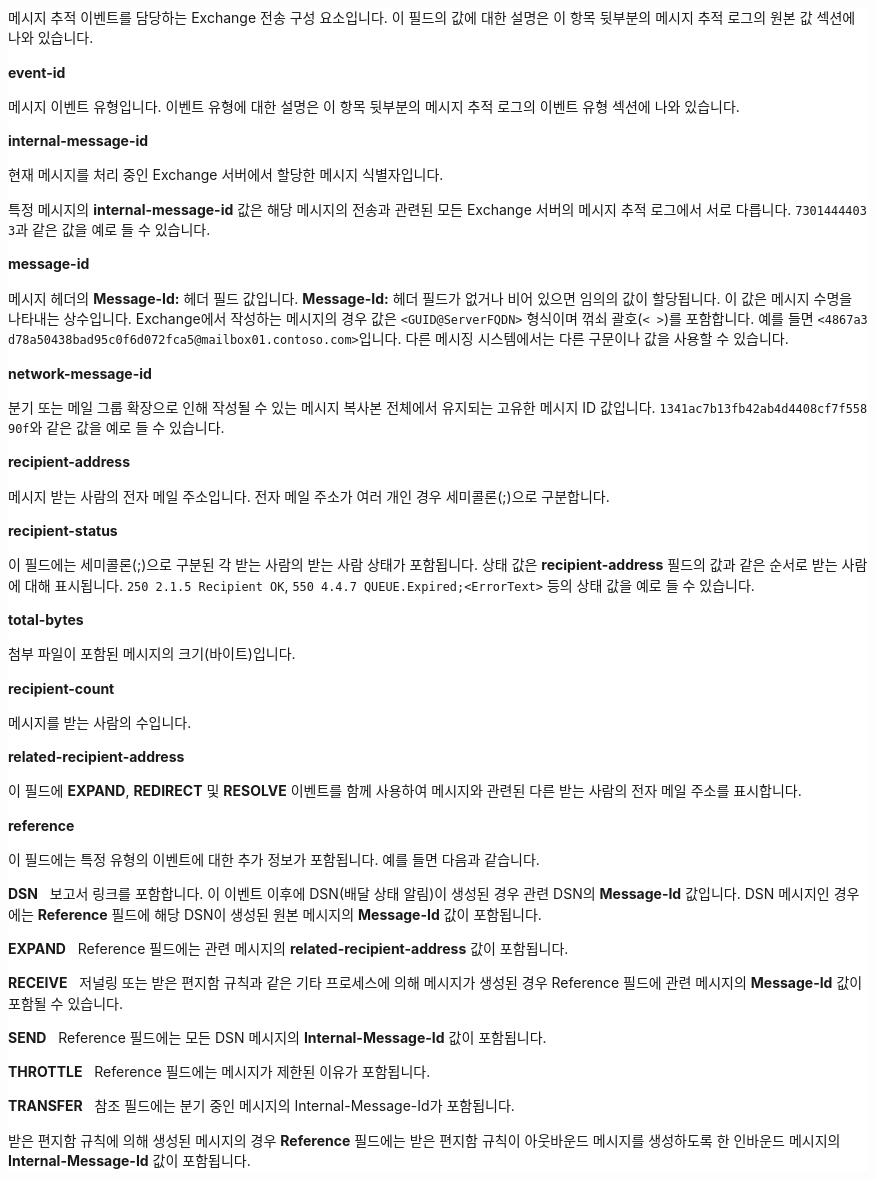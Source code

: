 <td><p>메시지 추적 이벤트를 담당하는 Exchange 전송 구성 요소입니다. 이 필드의 값에 대한 설명은 이 항목 뒷부분의 메시지 추적 로그의 원본 값 섹션에 나와 있습니다.</p></td>
</tr>
<tr class="odd">
<td><p><strong>event-id</strong></p></td>
<td><p>메시지 이벤트 유형입니다. 이벤트 유형에 대한 설명은 이 항목 뒷부분의 메시지 추적 로그의 이벤트 유형 섹션에 나와 있습니다.</p></td>
</tr>
<tr class="even">
<td><p><strong>internal-message-id</strong></p></td>
<td><p>현재 메시지를 처리 중인 Exchange 서버에서 할당한 메시지 식별자입니다.</p>
<p>특정 메시지의 <strong>internal-message-id</strong> 값은 해당 메시지의 전송과 관련된 모든 Exchange 서버의 메시지 추적 로그에서 서로 다릅니다. <code>73014444033</code>과 같은 값을 예로 들 수 있습니다.</p></td>
</tr>
<tr class="odd">
<td><p><strong>message-id</strong></p></td>
<td><p>메시지 헤더의 <strong>Message-Id:</strong> 헤더 필드 값입니다. <strong>Message-Id:</strong> 헤더 필드가 없거나 비어 있으면 임의의 값이 할당됩니다. 이 값은 메시지 수명을 나타내는 상수입니다. Exchange에서 작성하는 메시지의 경우 값은 <code>&lt;GUID@ServerFQDN&gt;</code> 형식이며 꺾쇠 괄호(<code>&lt; &gt;</code>)를 포함합니다. 예를 들면 <code>&lt;4867a3d78a50438bad95c0f6d072fca5@mailbox01.contoso.com&gt;</code>입니다. 다른 메시징 시스템에서는 다른 구문이나 값을 사용할 수 있습니다.</p></td>
</tr>
<tr class="even">
<td><p><strong>network-message-id</strong></p></td>
<td><p>분기 또는 메일 그룹 확장으로 인해 작성될 수 있는 메시지 복사본 전체에서 유지되는 고유한 메시지 ID 값입니다. <code>1341ac7b13fb42ab4d4408cf7f55890f</code>와 같은 값을 예로 들 수 있습니다.</p></td>
</tr>
<tr class="odd">
<td><p><strong>recipient-address</strong></p></td>
<td><p>메시지 받는 사람의 전자 메일 주소입니다. 전자 메일 주소가 여러 개인 경우 세미콜론(;)으로 구분합니다.</p></td>
</tr>
<tr class="even">
<td><p><strong>recipient-status</strong></p></td>
<td><p>이 필드에는 세미콜론(;)으로 구분된 각 받는 사람의 받는 사람 상태가 포함됩니다. 상태 값은 <strong>recipient-address</strong> 필드의 값과 같은 순서로 받는 사람에 대해 표시됩니다. <code>250 2.1.5 Recipient OK</code>, <code>550 4.4.7 QUEUE.Expired;&lt;ErrorText&gt;</code> 등의 상태 값을 예로 들 수 있습니다.</p></td>
</tr>
<tr class="odd">
<td><p><strong>total-bytes</strong></p></td>
<td><p>첨부 파일이 포함된 메시지의 크기(바이트)입니다.</p></td>
</tr>
<tr class="even">
<td><p><strong>recipient-count</strong></p></td>
<td><p>메시지를 받는 사람의 수입니다.</p></td>
</tr>
<tr class="odd">
<td><p><strong>related-recipient-address</strong></p></td>
<td><p>이 필드에 <strong>EXPAND</strong>, <strong>REDIRECT</strong> 및 <strong>RESOLVE</strong> 이벤트를 함께 사용하여 메시지와 관련된 다른 받는 사람의 전자 메일 주소를 표시합니다.</p></td>
</tr>
<tr class="even">
<td><p><strong>reference</strong></p></td>
<td><p>이 필드에는 특정 유형의 이벤트에 대한 추가 정보가 포함됩니다. 예를 들면 다음과 같습니다.</p>
<p><strong>DSN</strong>   보고서 링크를 포함합니다. 이 이벤트 이후에 DSN(배달 상태 알림)이 생성된 경우 관련 DSN의 <strong>Message-Id</strong> 값입니다. DSN 메시지인 경우에는 <strong>Reference</strong> 필드에 해당 DSN이 생성된 원본 메시지의 <strong>Message-Id</strong> 값이 포함됩니다.</p>
<p><strong>EXPAND</strong>   Reference 필드에는 관련 메시지의 <strong>related-recipient-address</strong> 값이 포함됩니다.</p>
<p><strong>RECEIVE</strong>   저널링 또는 받은 편지함 규칙과 같은 기타 프로세스에 의해 메시지가 생성된 경우 Reference 필드에 관련 메시지의 <strong>Message-Id</strong> 값이 포함될 수 있습니다.</p>
<p><strong>SEND</strong>   Reference 필드에는 모든 DSN 메시지의 <strong>Internal-Message-Id</strong> 값이 포함됩니다.</p>
<p><strong>THROTTLE</strong>   Reference 필드에는 메시지가 제한된 이유가 포함됩니다.</p>
<p><strong>TRANSFER</strong>   참조 필드에는 분기 중인 메시지의 Internal-Message-Id가 포함됩니다.</p>
<p>받은 편지함 규칙에 의해 생성된 메시지의 경우 <strong>Reference</strong> 필드에는 받은 편지함 규칙이 아웃바운드 메시지를 생성하도록 한 인바운드 메시지의 <strong>Internal-Message-Id</strong> 값이 포함됩니다.</p>